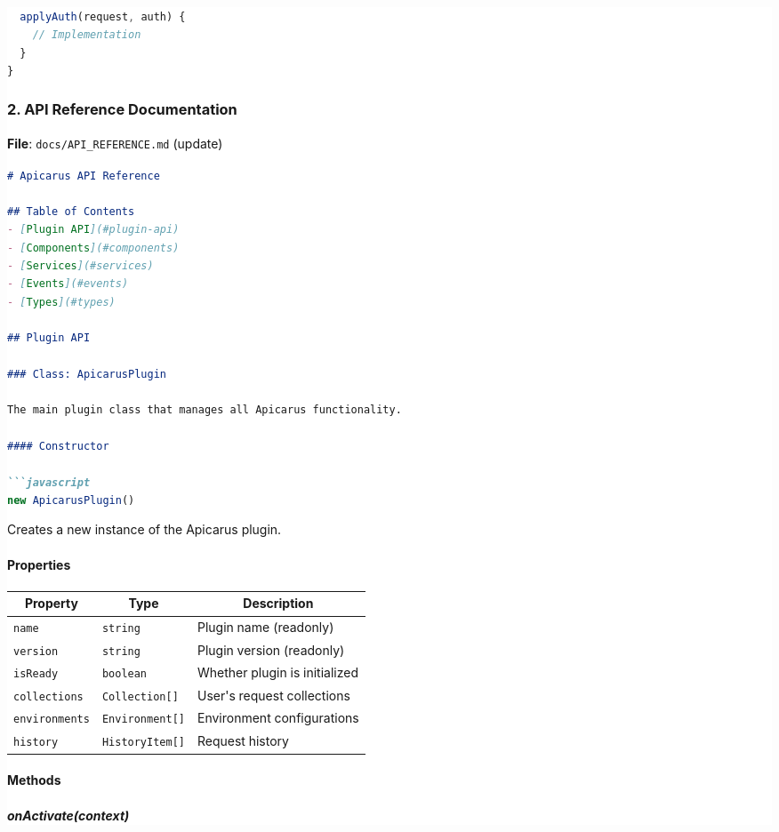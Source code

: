 ```javascript
  applyAuth(request, auth) {
    // Implementation
  }
}
```

### 2. API Reference Documentation

**File**: `docs/API_REFERENCE.md` (update)

```markdown
# Apicarus API Reference

## Table of Contents
- [Plugin API](#plugin-api)
- [Components](#components)
- [Services](#services)
- [Events](#events)
- [Types](#types)

## Plugin API

### Class: ApicarusPlugin

The main plugin class that manages all Apicarus functionality.

#### Constructor

```javascript
new ApicarusPlugin()
```

Creates a new instance of the Apicarus plugin.

#### Properties

| Property | Type | Description |
|----------|------|-------------|
| `name` | `string` | Plugin name (readonly) |
| `version` | `string` | Plugin version (readonly) |
| `isReady` | `boolean` | Whether plugin is initialized |
| `collections` | `Collection[]` | User's request collections |
| `environments` | `Environment[]` | Environment configurations |
| `history` | `HistoryItem[]` | Request history |

#### Methods

##### onActivate(context)
